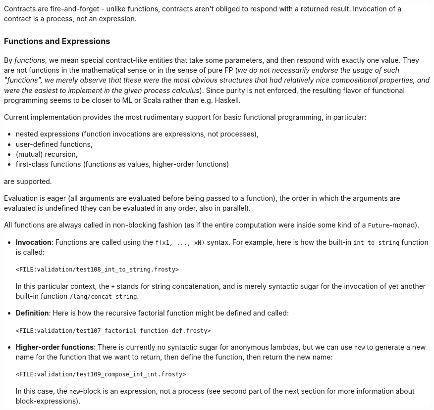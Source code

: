 Contracts are fire-and-forget - 
unlike functions, contracts aren't obliged to respond with a returned result.
Invocation of a contract is a process, not an expression.

### Functions and Expressions

By *functions*, we mean special contract-like entities that take some 
parameters, and then respond with exactly one value.
They are not functions in the
mathematical sense or in the sense of pure FP (*we do not necessarily endorse
the usage of such "functions", we merely observe that these were the most
obvious structures that had relatively nice compositional properties, and were
the easiest to implement in the given process calculus*).
Since purity is not enforced, the resulting flavor of functional programming
seems to be closer to ML or Scala rather than e.g. Haskell.

Current implementation provides the most rudimentary support for basic
functional programming, in particular:

  * nested expressions (function invocations are expressions, not processes),
  * user-defined functions,
  * (mutual) recursion,
  * first-class functions (functions as values, higher-order functions)

are supported.

Evaluation is eager (all arguments are evaluated before
being passed to a function), the order in which the arguments are evaluated is
undefined (they can be evaluated in any order, also in parallel).

All functions are always called in non-blocking fashion (as if the
entire computation were inside some kind of a `Future`-monad).

  * **Invocation**: Functions are called using the `f(x1, ..., xN)` syntax.
    For example, here is how the built-in `int_to_string` function is called:

        <FILE:validation/test108_int_to_string.frosty>

    In this particular context, the `+` stands for string concatenation, and is
    merely syntactic sugar for the invocation of yet another built-in function 
    `/lang/concat_string`.

  * **Definition**: Here is how the recursive factorial function might be 
    defined and called:

        <FILE:validation/test107_factorial_function_def.frosty>

  * **Higher-order functions**: There is currently no syntactic sugar for
    anonymous lambdas, but we can use `new` to generate a new name for the
    function that we want to return, then define the function, then return the
    new name:

        <FILE:validation/test109_compose_int_int.frosty>

    In this case, the `new`-block is an expression, not a process 
    (see second part of the next section for more information about
    block-expressions).
